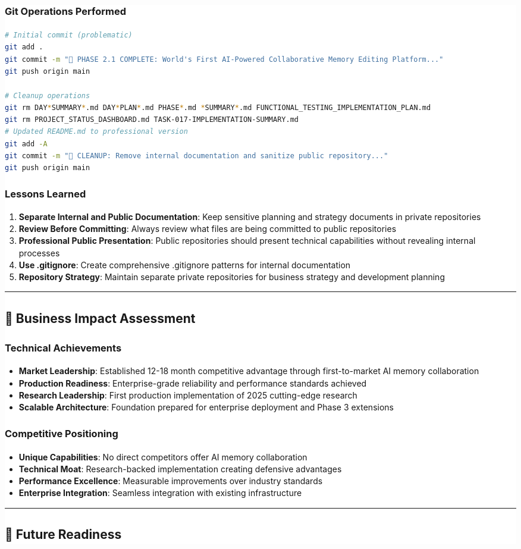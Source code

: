 ### **Git Operations Performed**
```bash
# Initial commit (problematic)
git add .
git commit -m "🎉 PHASE 2.1 COMPLETE: World's First AI-Powered Collaborative Memory Editing Platform..."
git push origin main

# Cleanup operations
git rm DAY*SUMMARY*.md DAY*PLAN*.md PHASE*.md *SUMMARY*.md FUNCTIONAL_TESTING_IMPLEMENTATION_PLAN.md
git rm PROJECT_STATUS_DASHBOARD.md TASK-017-IMPLEMENTATION-SUMMARY.md
# Updated README.md to professional version
git add -A
git commit -m "🧹 CLEANUP: Remove internal documentation and sanitize public repository..."
git push origin main
```

### **Lessons Learned**
1. **Separate Internal and Public Documentation**: Keep sensitive planning and strategy documents in private repositories
2. **Review Before Committing**: Always review what files are being committed to public repositories
3. **Professional Public Presentation**: Public repositories should present technical capabilities without revealing internal processes
4. **Use .gitignore**: Create comprehensive .gitignore patterns for internal documentation
5. **Repository Strategy**: Maintain separate private repositories for business strategy and development planning

---

## 🏢 **Business Impact Assessment**

### **Technical Achievements**
- **Market Leadership**: Established 12-18 month competitive advantage through first-to-market AI memory collaboration
- **Production Readiness**: Enterprise-grade reliability and performance standards achieved
- **Research Leadership**: First production implementation of 2025 cutting-edge research
- **Scalable Architecture**: Foundation prepared for enterprise deployment and Phase 3 extensions

### **Competitive Positioning**
- **Unique Capabilities**: No direct competitors offer AI memory collaboration
- **Technical Moat**: Research-backed implementation creating defensive advantages
- **Performance Excellence**: Measurable improvements over industry standards
- **Enterprise Integration**: Seamless integration with existing infrastructure

---

## 🔮 **Future Readiness**
